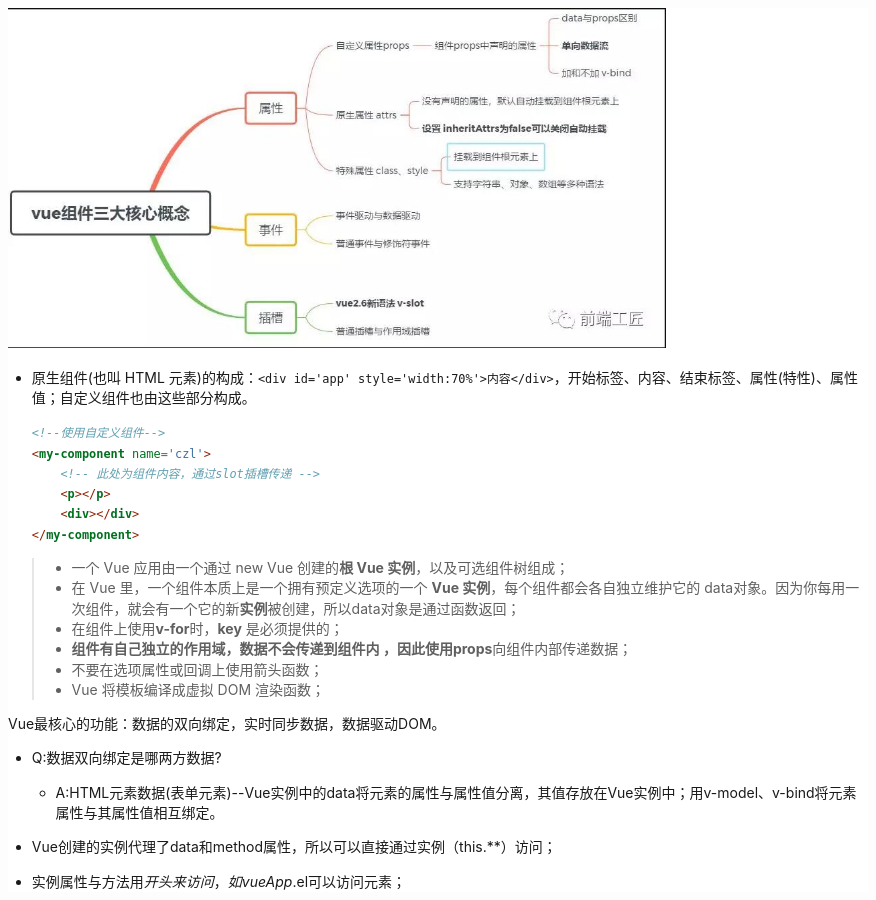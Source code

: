 <img src="./assets/vue基础概念/vue组件核心概念.jpeg" alt="vue组件核心概念" style="zoom: 67%;" />    

- 原生组件(也叫 HTML 元素)的构成：`<div id='app' style='width:70%'>内容</div>`，开始标签、内容、结束标签、属性(特性)、属性值；自定义组件也由这些部分构成。

  ```html
  <!--使用自定义组件-->
  <my-component name='czl'>
      <!-- 此处为组件内容，通过slot插槽传递 -->
      <p></p>
      <div></div>
  </my-component>
  ```



> - 一个 Vue 应用由一个通过 new Vue 创建的**根 Vue 实例**，以及可选组件树组成；
> - 在 Vue 里，一个组件本质上是一个拥有预定义选项的一个 **Vue 实例**，每个组件都会各自独立维护它的 data对象。因为你每用一次组件，就会有一个它的新**实例**被创建，所以data对象是通过函数返回；
> - 在组件上使用**v-for**时，**key** 是必须提供的；
> - **组件有自己独立的作用域，**数据不会传递到组件内 ，因此使用**props**向组件内部传递数据； 
> - 不要在选项属性或回调上使用箭头函数；
> - Vue 将模板编译成虚拟 DOM 渲染函数；



Vue最核心的功能：数据的双向绑定，实时同步数据，数据驱动DOM。

- Q:数据双向绑定是哪两方数据?    
  - A:HTML元素数据(表单元素)--Vue实例中的data将元素的属性与属性值分离，其值存放在Vue实例中；用v-model、v-bind将元素属性与其属性值相互绑定。

- Vue创建的实例代理了data和method属性，所以可以直接通过实例（this.**）访问；

- 实例属性与方法用$开头来访问，如vueApp.$el可以访问元素；
